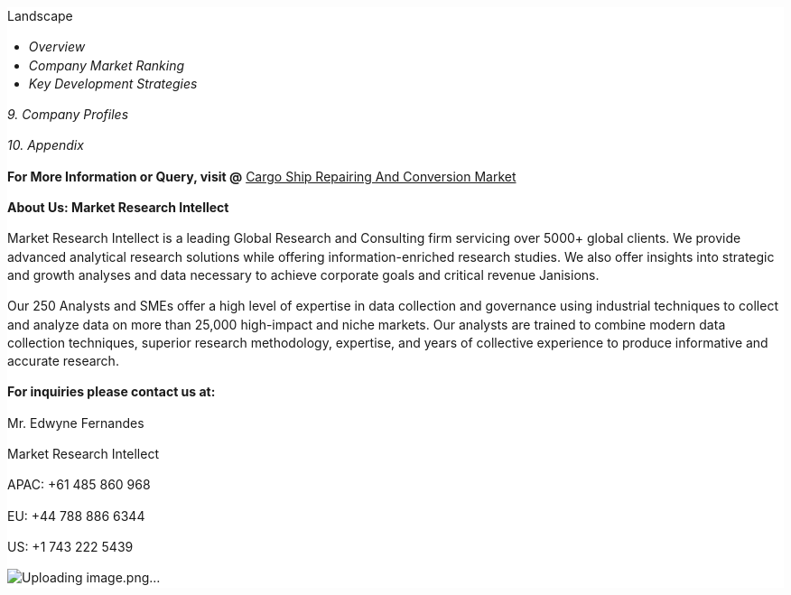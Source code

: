 Landscape</span></em></p><ul><li><em><span class="">Overview</span></em></li><li><em><span class="">Company Market Ranking</span></em></li><li><em><span class="">Key Development Strategies</span></em></li></ul><p><em><span class="font-[700]">9. Company Profiles</span></em></p><p><em><span class="font-[700]">10. Appendix</span></em></p><p><span class="font-[700]"><strong>For More Information or Query, visit&nbsp;@</strong>&nbsp;</span><span class="font-[700]"><a href="https://www.marketresearchintellect.com/product/global-cargo-ship-repairing-and-conversion-market/?utm_source=Linkedin&utm_medium=864" target="_blank" data-tracking-control-name="article-ssr-frontend-pulse_little-text-block" data-tracking-will-navigate="" data-test-link="">Cargo Ship Repairing And Conversion Market</a></span></p><p><strong><span class="font-[700]">About Us: Market Research Intellect</span></strong></p><p><span class="">Market Research Intellect is a leading Global Research and Consulting firm servicing over 5000+ global clients. We provide advanced analytical research solutions while offering information-enriched research studies.&nbsp;</span>We also offer insights into strategic and growth analyses and data necessary to achieve corporate goals and critical revenue Janisions.</p><p><span class="">Our 250 Analysts and SMEs offer a high level of expertise in data collection and governance using industrial techniques to collect and analyze data on more than 25,000 high-impact and niche markets. Our analysts are trained to combine modern data collection techniques, superior research methodology, expertise, and years of collective experience to produce informative and accurate research.</span></p><p><strong>For inquiries please contact us at:</strong></p><p>Mr. Edwyne Fernandes</p><p>Market Research Intellect</p><p>APAC: +61 485 860 968</p><p>EU: +44 788 886 6344</p><p>US: +1 743 222 5439</p>
![Uploading image.png…]()
